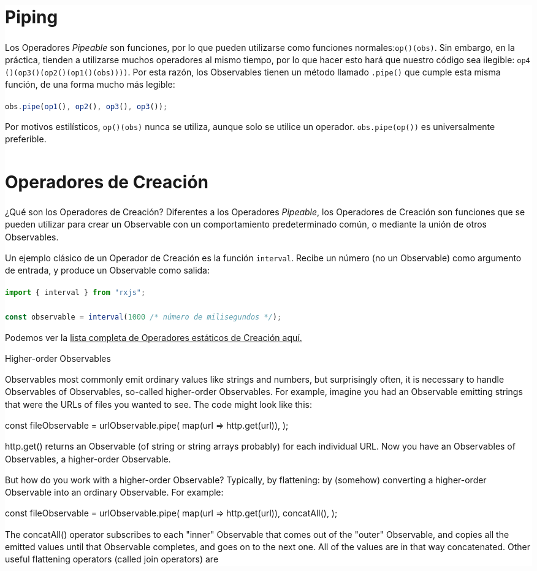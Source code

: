 # Piping

Los Operadores _Pipeable_ son funciones, por lo que pueden utilizarse como funciones normales:`op()(obs)`. Sin embargo, en la práctica, tienden a utilizarse muchos operadores al mismo tiempo, por lo que hacer esto hará que nuestro código sea ilegible: `op4()(op3()(op2()(op1()(obs))))`. Por esta razón, los Observables tienen un método llamado `.pipe()` que cumple esta misma función, de una forma mucho más legible:

```javascript
obs.pipe(op1(), op2(), op3(), op3());
```

Por motivos estilísticos, `op()(obs)` nunca se utiliza, aunque solo se utilice un operador. `obs.pipe(op())` es universalmente preferible.

# Operadores de Creación

¿Qué son los Operadores de Creación? Diferentes a los Operadores _Pipeable_, los Operadores de Creación son funciones que se pueden utilizar para crear un Observable con un comportamiento predeterminado común, o mediante la unión de otros Observables.

Un ejemplo clásico de un Operador de Creación es la función `interval`. Recibe un número (no un Observable) como argumento de entrada, y produce un Observable como salida:

```javascript
import { interval } from "rxjs";

const observable = interval(1000 /* número de milisegundos */);
```

Podemos ver la [lista completa de Operadores estáticos de Creación aquí.]()

Higher-order Observables

Observables most commonly emit ordinary values like strings and numbers, but surprisingly often, it is necessary to handle Observables of Observables, so-called higher-order Observables. For example, imagine you had an Observable emitting strings that were the URLs of files you wanted to see. The code might look like this:

const fileObservable = urlObservable.pipe(
map(url => http.get(url)),
);

http.get() returns an Observable (of string or string arrays probably) for each individual URL. Now you have an Observables of Observables, a higher-order Observable.

But how do you work with a higher-order Observable? Typically, by flattening: by (somehow) converting a higher-order Observable into an ordinary Observable. For example:

const fileObservable = urlObservable.pipe(
map(url => http.get(url)),
concatAll(),
);

The concatAll() operator subscribes to each "inner" Observable that comes out of the "outer" Observable, and copies all the emitted values until that Observable completes, and goes on to the next one. All of the values are in that way concatenated. Other useful flattening operators (called join operators) are
